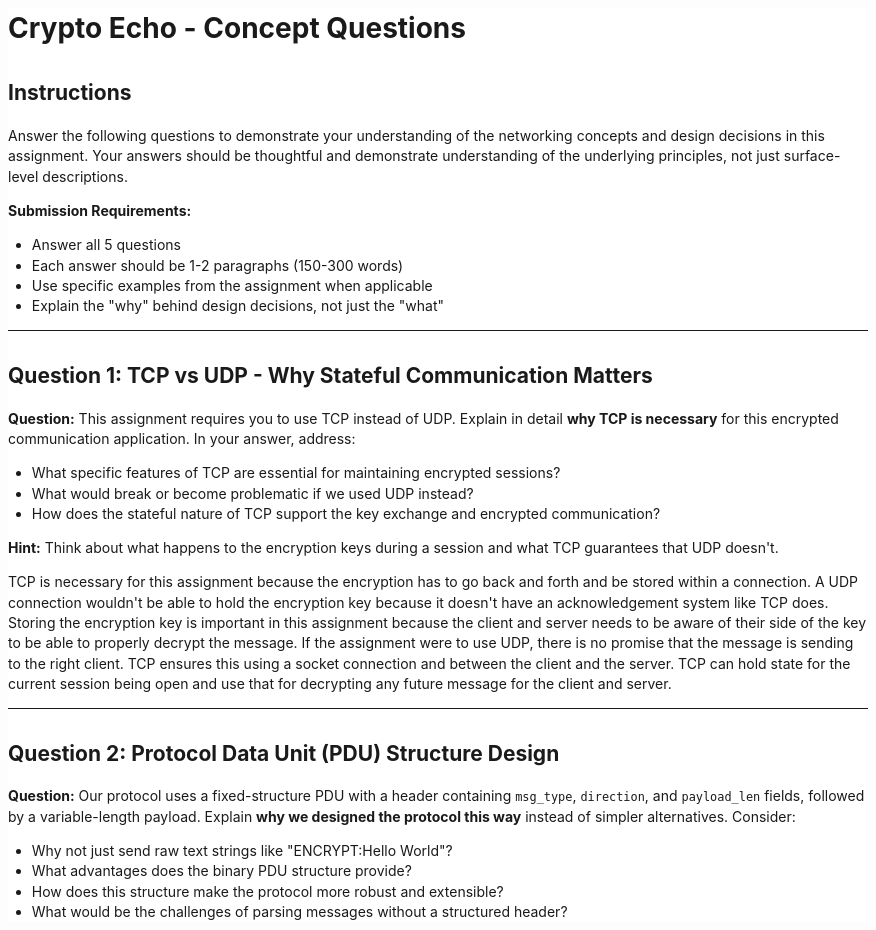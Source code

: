 # Crypto Echo - Concept Questions

## Instructions

Answer the following questions to demonstrate your understanding of the networking concepts and design decisions in this assignment. Your answers should be thoughtful and demonstrate understanding of the underlying principles, not just surface-level descriptions.

**Submission Requirements:**
- Answer all 5 questions
- Each answer should be 1-2 paragraphs (150-300 words)
- Use specific examples from the assignment when applicable
- Explain the "why" behind design decisions, not just the "what"

---

## Question 1: TCP vs UDP - Why Stateful Communication Matters

**Question:**
This assignment requires you to use TCP instead of UDP. Explain in detail **why TCP is necessary** for this encrypted communication application. In your answer, address:
- What specific features of TCP are essential for maintaining encrypted sessions?
- What would break or become problematic if we used UDP instead?
- How does the stateful nature of TCP support the key exchange and encrypted communication?

**Hint:** Think about what happens to the encryption keys during a session and what TCP guarantees that UDP doesn't.

TCP is necessary for this assignment because the encryption has to go back and forth and be stored within a connection. A UDP connection wouldn't be able to hold the encryption key because it doesn't have an acknowledgement system like TCP does. Storing the encryption key is important in this assignment because the client and server needs to be aware of their side of the key to be able to properly decrypt the message. If the assignment were to use UDP, there is no promise that the message is sending to the right client. TCP ensures this using a socket connection and between the client and the server. TCP can hold state for the current session being open and use that for decrypting any future message for the client and server.

---

## Question 2: Protocol Data Unit (PDU) Structure Design

**Question:**
Our protocol uses a fixed-structure PDU with a header containing `msg_type`, `direction`, and `payload_len` fields, followed by a variable-length payload. Explain **why we designed the protocol this way** instead of simpler alternatives. Consider:
- Why not just send raw text strings like "ENCRYPT:Hello World"?
- What advantages does the binary PDU structure provide?
- How does this structure make the protocol more robust and extensible?
- What would be the challenges of parsing messages without a structured header?
